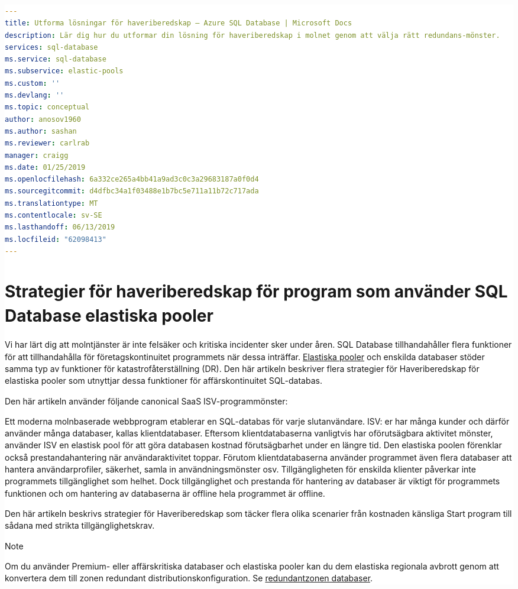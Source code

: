 ```yaml
---
title: Utforma lösningar för haveriberedskap – Azure SQL Database | Microsoft Docs
description: Lär dig hur du utformar din lösning för haveriberedskap i molnet genom att välja rätt redundans-mönster.
services: sql-database
ms.service: sql-database
ms.subservice: elastic-pools
ms.custom: ''
ms.devlang: ''
ms.topic: conceptual
author: anosov1960
ms.author: sashan
ms.reviewer: carlrab
manager: craigg
ms.date: 01/25/2019
ms.openlocfilehash: 6a332ce265a4bb41a9ad3c0c3a29683187a0f0d4
ms.sourcegitcommit: d4dfbc34a1f03488e1b7bc5e711a11b72c717ada
ms.translationtype: MT
ms.contentlocale: sv-SE
ms.lasthandoff: 06/13/2019
ms.locfileid: "62098413"
---
```

# <a name="disaster-recovery-strategies-for-applications-using-sql-database-elastic-pools"></a>Strategier för haveriberedskap för program som använder SQL Database elastiska pooler

Vi har lärt dig att molntjänster är inte felsäker och kritiska incidenter sker under åren. SQL Database tillhandahåller flera funktioner för att tillhandahålla för företagskontinuitet programmets när dessa inträffar. [Elastiska pooler](sql-database-elastic-pool.md) och enskilda databaser stöder samma typ av funktioner för katastrofåterställning (DR). Den här artikeln beskriver flera strategier för Haveriberedskap för elastiska pooler som utnyttjar dessa funktioner för affärskontinuitet SQL-databas.

Den här artikeln använder följande canonical SaaS ISV-programmönster:

Ett moderna molnbaserade webbprogram etablerar en SQL-databas för varje slutanvändare. ISV: er har många kunder och därför använder många databaser, kallas klientdatabaser. Eftersom klientdatabaserna vanligtvis har oförutsägbara aktivitet mönster, använder ISV en elastisk pool för att göra databasen kostnad förutsägbarhet under en längre tid. Den elastiska poolen förenklar också prestandahantering när användaraktivitet toppar. Förutom klientdatabaserna använder programmet även flera databaser att hantera användarprofiler, säkerhet, samla in användningsmönster osv. Tillgängligheten för enskilda klienter påverkar inte programmets tillgänglighet som helhet. Dock tillgänglighet och prestanda för hantering av databaser är viktigt för programmets funktionen och om hantering av databaserna är offline hela programmet är offline.

Den här artikeln beskrivs strategier för Haveriberedskap som täcker flera olika scenarier från kostnaden känsliga Start program till sådana med strikta tillgänglighetskrav.

> [!NOTE]
> Om du använder Premium- eller affärskritiska databaser och elastiska pooler kan du dem elastiska regionala avbrott genom att konvertera dem till zonen redundant distributionskonfiguration. Se [redundantzonen databaser](sql-database-high-availability.md).
